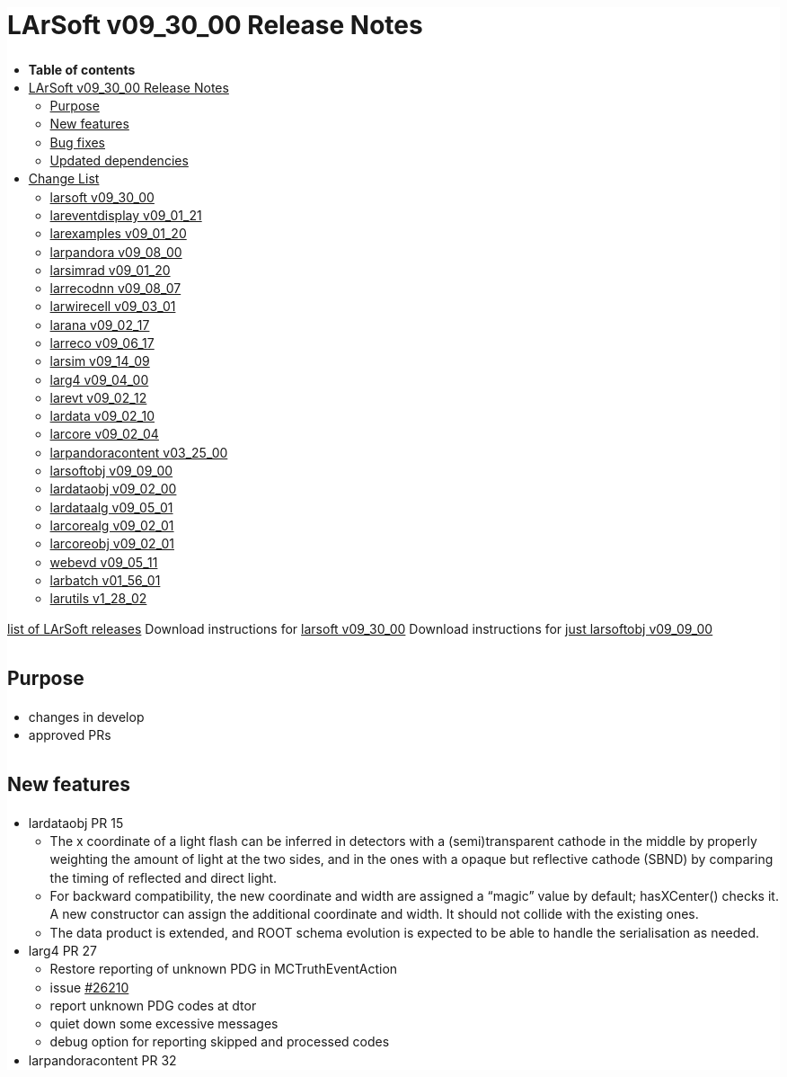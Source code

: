 LArSoft v09\_30\_00 Release Notes
======================================================================

-   **Table of contents**
-   [LArSoft v09\_30\_00 Release Notes](#LArSoft-v09_30_00-Release-Notes)
    -   [Purpose](#Purpose)
    -   [New features](#New-features)
    -   [Bug fixes](#Bug-fixes)
    -   [Updated dependencies](#Updated-dependencies)
-   [Change List](#Change-List)
    -   [larsoft v09\_30\_00](#larsoft-v09_30_00)
    -   [lareventdisplay v09\_01\_21](#lareventdisplay-v09_01_21)
    -   [larexamples v09\_01\_20](#larexamples-v09_01_20)
    -   [larpandora v09\_08\_00](#larpandora-v09_08_00)
    -   [larsimrad v09\_01\_20](#larsimrad-v09_01_20)
    -   [larrecodnn v09\_08\_07](#larrecodnn-v09_08_07)
    -   [larwirecell v09\_03\_01](#larwirecell-v09_03_01)
    -   [larana v09\_02\_17](#larana-v09_02_17)
    -   [larreco v09\_06\_17](#larreco-v09_06_17)
    -   [larsim v09\_14\_09](#larsim-v09_14_09)
    -   [larg4 v09\_04\_00](#larg4-v09_04_00)
    -   [larevt v09\_02\_12](#larevt-v09_02_12)
    -   [lardata v09\_02\_10](#lardata-v09_02_10)
    -   [larcore v09\_02\_04](#larcore-v09_02_04)
    -   [larpandoracontent v03\_25\_00](#larpandoracontent-v03_25_00)
    -   [larsoftobj v09\_09\_00](#larsoftobj-v09_09_00)
    -   [lardataobj v09\_02\_00](#lardataobj-v09_02_00)
    -   [lardataalg v09\_05\_01](#lardataalg-v09_05_01)
    -   [larcorealg v09\_02\_01](#larcorealg-v09_02_01)
    -   [larcoreobj v09\_02\_01](#larcoreobj-v09_02_01)
    -   [webevd v09\_05\_11](#webevd-v09_05_11)
    -   [larbatch v01\_56\_01](#larbatch-v01_56_01)
    -   [larutils v1\_28\_02](#larutils-v1_28_02)

[list of LArSoft releases](LArSoft_release_list)
Download instructions for [larsoft v09\_30\_00](http://scisoft.fnal.gov/scisoft/bundles/larsoft/v09_30_00/larsoft-v09_30_00.html)
Download instructions for [just larsoftobj v09\_09\_00](http://scisoft.fnal.gov/scisoft/bundles/larsoftobj/v09_09_00/larsoftobj-v09_09_00.html)

Purpose
--------------------

-   changes in develop
-   approved PRs

New features
------------------------------

-   lardataobj PR 15
    -   The x coordinate of a light flash can be inferred in detectors with a (semi)transparent cathode in the middle by properly weighting the amount of light at the two sides, and in the ones with a opaque but reflective cathode (SBND) by comparing the timing of reflected and direct light.
    -   For backward compatibility, the new coordinate and width are assigned a “magic” value by default; hasXCenter() checks it. A new constructor can assign the additional coordinate and width. It should not collide with the existing ones.
    -   The data product is extended, and ROOT schema evolution is expected to be able to handle the serialisation as needed.
-   larg4 PR 27
    -   Restore reporting of unknown PDG in MCTruthEventAction
    -   issue [\#26210](/redmine/issues/26210 "Feature: MCTruthEventAction service in larg4 should report unknown PDG codes (Closed)")
    -   report unknown PDG codes at dtor
    -   quiet down some excessive messages
    -   debug option for reporting skipped and processed codes
-   larpandoracontent PR 32